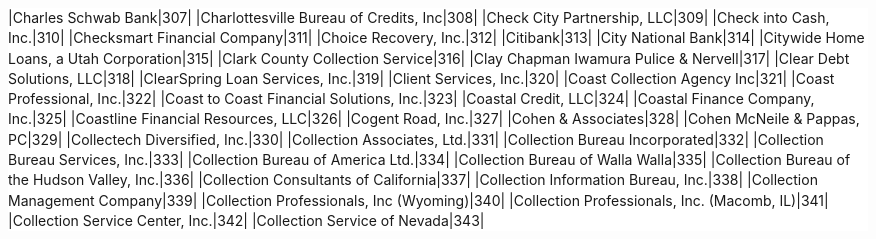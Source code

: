 |Charles Schwab Bank|307|
|Charlottesville Bureau of Credits, Inc|308|
|Check City Partnership, LLC|309|
|Check into Cash, Inc.|310|
|Checksmart Financial Company|311|
|Choice Recovery, Inc.|312|
|Citibank|313|
|City National Bank|314|
|Citywide Home Loans, a Utah Corporation|315|
|Clark County Collection Service|316|
|Clay Chapman Iwamura Pulice & Nervell|317|
|Clear Debt Solutions, LLC|318|
|ClearSpring Loan Services, Inc.|319|
|Client Services, Inc.|320|
|Coast Collection Agency Inc|321|
|Coast Professional, Inc.|322|
|Coast to Coast Financial Solutions, Inc.|323|
|Coastal Credit, LLC|324|
|Coastal Finance Company, Inc.|325|
|Coastline Financial Resources, LLC|326|
|Cogent Road, Inc.|327|
|Cohen & Associates|328|
|Cohen McNeile & Pappas, PC|329|
|Collectech Diversified, Inc.|330|
|Collection Associates, Ltd.|331|
|Collection Bureau Incorporated|332|
|Collection Bureau Services, Inc.|333|
|Collection Bureau of America Ltd.|334|
|Collection Bureau of Walla Walla|335|
|Collection Bureau of the Hudson Valley, Inc.|336|
|Collection Consultants of California|337|
|Collection Information Bureau, Inc.|338|
|Collection Management Company|339|
|Collection Professionals, Inc (Wyoming)|340|
|Collection Professionals, Inc. (Macomb, IL)|341|
|Collection Service Center, Inc.|342|
|Collection Service of Nevada|343|